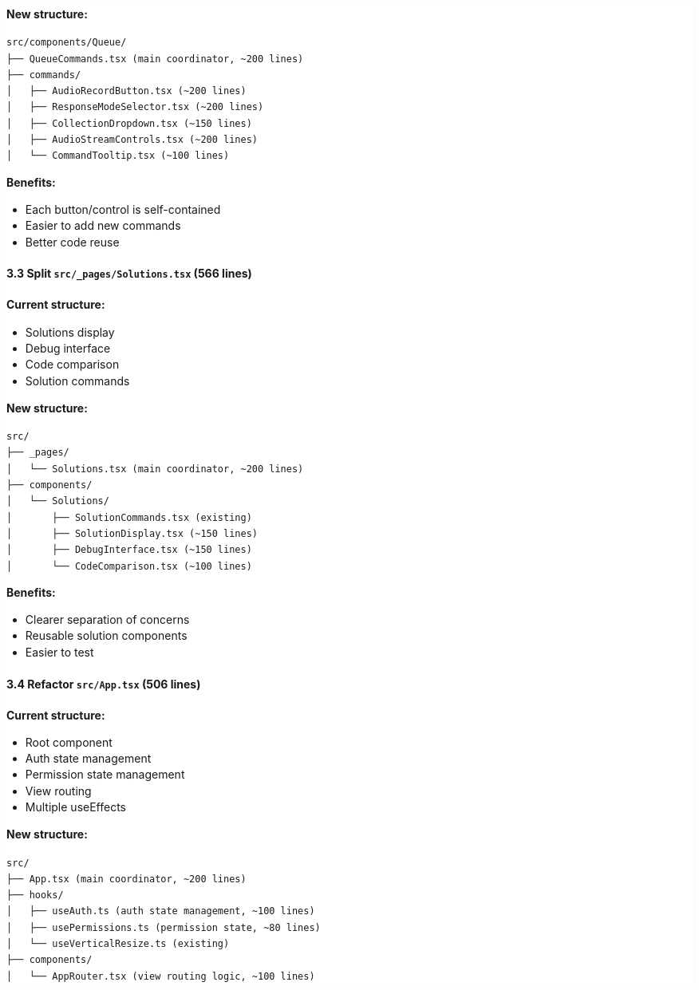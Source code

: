 **New structure:**
```
src/components/Queue/
├── QueueCommands.tsx (main coordinator, ~200 lines)
├── commands/
│   ├── AudioRecordButton.tsx (~200 lines)
│   ├── ResponseModeSelector.tsx (~200 lines)
│   ├── CollectionDropdown.tsx (~150 lines)
│   ├── AudioStreamControls.tsx (~200 lines)
│   └── CommandTooltip.tsx (~100 lines)
```

**Benefits:**
- Each button/control is self-contained
- Easier to add new commands
- Better code reuse

#### 3.3 Split `src/_pages/Solutions.tsx` (566 lines)
**Current structure:**
- Solutions display
- Debug interface
- Code comparison
- Solution commands

**New structure:**
```
src/
├── _pages/
│   └── Solutions.tsx (main coordinator, ~200 lines)
├── components/
│   └── Solutions/
│       ├── SolutionCommands.tsx (existing)
│       ├── SolutionDisplay.tsx (~150 lines)
│       ├── DebugInterface.tsx (~150 lines)
│       └── CodeComparison.tsx (~100 lines)
```

**Benefits:**
- Clearer separation of concerns
- Reusable solution components
- Easier to test

#### 3.4 Refactor `src/App.tsx` (506 lines)
**Current structure:**
- Root component
- Auth state management
- Permission state management
- View routing
- Multiple useEffects

**New structure:**
```
src/
├── App.tsx (main coordinator, ~200 lines)
├── hooks/
│   ├── useAuth.ts (auth state management, ~100 lines)
│   ├── usePermissions.ts (permission state, ~80 lines)
│   └── useVerticalResize.ts (existing)
├── components/
│   └── AppRouter.tsx (view routing logic, ~100 lines)
```
